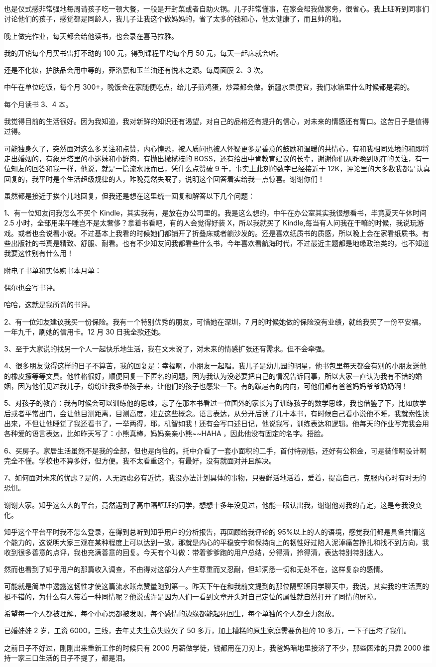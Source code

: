 也是仪式感非常强地每周请孩子吃一顿大餐，一般是开封菜或者自助火锅。儿子非常懂事，在家会帮我做家务，很省心。我上班听到同事们讨论他们的孩子，感觉都是同龄人，我儿子让我这个做妈妈的，省了太多的钱和心，他太健康了，而且帅的啦。

晚上做完作业，每天都会给他读书，也会录在喜马拉雅。

我的开销每个月买书雷打不动的 100 元，得到课程平均每个月 50 元，每天一起床就会听。

还是不化妆，护肤品会用中等的，菲洛嘉和玉兰油还有悦木之源。每周面膜 2、3 次。

中午在单位吃饭，每个月 300+，晚饭会在家随便吃点，给儿子煎鸡蛋，炒菜都会做。新疆水果便宜，我们冰箱里什么时候都是满的。

每个月读书 3、4 本。

我觉得目前的生活很好。因为我知道，我对新鲜的知识还有渴望，对自己的品格还有提升的信心，对未来的情感还有胃口。这苦日子是值得过得。

可能独身久了，突然面对这么多关注和点赞，内心惶恐，被人质问也被人怀疑更多是善意的鼓励和温暖的共情心，有和我相同处境的和即将走出婚姻的，有象牙塔里的小迷妹和小鲜肉，有抛出橄榄枝的 BOSS，还有给出中肯教育建议的长辈，谢谢你们从昨晚到现在的关注，有一位知友的回答和我一样，他说，就是一篇流水账而已，凭什么点赞破 9 千，事实上此刻的数字已经接近于 12K，评论里的大多数我都是认真回复的，我平时是个生活超级规律的人，昨晚竟然失眠了，说明这个回答着实给我一点惊喜。谢谢你们！

虽然都是接近于挨个儿地回复，但我还是想在这里统一回复和解答以下几个问题：

1、有一位知友问我怎么不买个 Kindle，其实我有，是放在办公司里的。我是这么想的，中午在办公室其实我很想看书，毕竟夏天午休时间 2.5 小时，全部用来午睡岂不是太奢侈？拿着书看吧，有的人会觉得好装 X，所以我就买了 Kindle,每当有人问我在干嘛的时候，我说玩游戏。或者也会说看小说。不过基本上我看的时候她们都铺开了折叠床或者躺沙发的。还是喜欢纸质书的质感，所以晚上会在家看纸质书。有些出版社的书真是精致、舒服、耐看。也有不少知友问我都看些什么书，今年喜欢看航海时代，不过最近主题都是地缘政治类的，也不知道我要这性别有什么用！

附电子书单和实体购书本月单：

偶尔也会写书评。

哈哈，这就是我所谓的书评。

2、有一位知友建议我买一份保险。我有一个特别优秀的朋友，可惜她在深圳，7 月的时候她做的保险没有业绩，就给我买了一份平安福。一年九千，刷她的信用卡。12 月 30 日我全款还她。

3、至于大家说的找另一个人一起快乐地生活，我在文末说了，对未来的情感扩张还有需求。但不会牵强。

4、很多朋友觉得这样的日子不算苦，我的回复是：幸福啊，小朋友一起唱。我儿子是幼儿园的明星，他书包里每天都会有别的小朋友送他的橡皮擦等等文具。他性格很好，顺便回复一下匿名的问题，因为我认为没必要把自己的情况告诉同事，所以大家一直认为我有不错的婚姻，因为他们见过我儿子，纷纷让我多带孩子来，让他们的孩子也感染一下。有的跋扈有的内向，可他们都有爸爸妈妈爷爷奶奶啊！

5、对孩子的教育：我有时候会可以训练他的思维，忘了在那本书看过一位国外的家长为了训练孩子的数学思维，我也借鉴了下，比如放学后或者平常出门，会让他目测距离，目测高度，建立这些概念。语言表达，从分开后读了几十本书，有时候自己看小说他不睡，我就索性读出来，不但让他睡觉了我还看书了，一举两得，耶，机智如我！还有会写口述日记，他说我写，训练表达和逻辑。他每天的作业写完我会用各种爱的语言表达，比如昨天写了：小熊真棒，妈妈亲亲小熊~~HAHA ，因此他没有固定的名字。捂脸。

6、买房子。家居生活虽然不是我的全部，但也是向往的。托中介看了一套小面积的二手，首付特别低，还好有公积金，可是装修啊设计啊完全不懂。学校也不算多好，但方便。我不太看重这个，有最好，没有就面对并且解决。

7、如何面对未来的忧虑？是的，人无远虑必有近忧，我没办法计划具体的事物，只要鲜活地活着，爱着，提高自己，克服内心时有时无的恐惧。

谢谢大家。知乎这么大的平台，竟然遇到了高中隔壁班的同学，想想十多年没见过，他能一眼认出我，谢谢他对我的肯定，这是夸我没变化。

知乎这个平台平时我不怎么登录，在得到总听到知乎用户的分析报告，再回顾给我评论的 95%以上的人的语境，感觉我们都是具备共情这个能力的，这说明大家三观在某种程度上可以达到一致，那就是内心的平稳安宁和保持向上的韧性好过陷入泥淖痛苦挣扎和找不到方向，我收到很多善意的点评，我也充满善意的回复。今天有个叫做：带着爹爹跑的用户总结，分得清，拎得清，表达特别特别迷人。

然而也看到了知乎用户的那篇收入调查，不由得对这部分人产生尊重而又忍耐，但却洞悉一切和无处不在，这样复杂的感情。

可能就是简单中透露这韧性才使这篇流水账点赞量跑到第一。昨天下午在和我前文提到的那位隔壁班同学聊天中，我说，其实我的生活真的挺不错的，为什么有人带着一种同情呢？他说或许是因为人们一看到文章开头对自己定位的属性就自然打开了同情的屏障。

希望每一个人都被理解，每个小心思都被发现，每个感情的边缘都能起死回生，每个单独的个人都全力怒放。

已婚娃娃 2 岁，工资 6000，三线，去年丈夫生意失败欠了 50 多万，加上糟糕的原生家庭需要负担的 10 多万，一下子压垮了我们。

之前日子不好过，刚刚出来重新工作的时候只有 2000 月薪做学徒，钱都用在刀刃上，我爸妈暗地里接济了不少，那些困难的只靠 2000 维持一家三口生活的日子不提了，都是泪。

